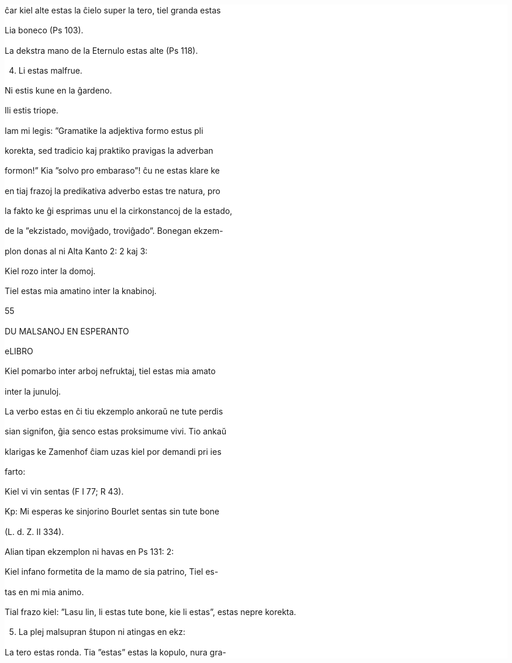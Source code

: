 ĉar kiel alte estas la ĉielo super la tero, tiel granda estas

Lia boneco \(Ps 103\). 

La dekstra mano de la Eternulo estas alte \(Ps 118\). 

4. Li estas malfrue. 

Ni estis kune en la ĝardeno. 

Ili estis triope. 

Iam mi legis: ”Gramatike la adjektiva formo estus pli

korekta, sed tradicio kaj praktiko pravigas la adverban

formon\!” Kia ”solvo pro embaraso”\! ĉu ne estas klare ke

en tiaj frazoj la predikativa adverbo estas tre natura, pro

la fakto ke ĝi esprimas unu el la cirkonstancoj de la estado, 

de la ”ekzistado, moviĝado, troviĝado”. Bonegan ekzem-

plon donas al ni Alta Kanto 2: 2 kaj 3:

Kiel rozo inter la domoj. 

Tiel estas mia amatino inter la knabinoj. 

55

DU MALSANOJ EN ESPERANTO

eLIBRO

Kiel pomarbo inter arboj nefruktaj, tiel estas mia amato

inter la junuloj. 

La verbo estas en ĉi tiu ekzemplo ankoraŭ ne tute perdis

sian signifon, ĝia senco estas proksimume vivi. Tio ankaŭ

klarigas ke Zamenhof ĉiam uzas kiel por demandi pri ies

farto:

Kiel vi vin sentas \(F I 77; R 43\). 

Kp: Mi esperas ke sinjorino Bourlet sentas sin tute bone

\(L. d. Z. II 334\). 

Alian tipan ekzemplon ni havas en Ps 131: 2:

Kiel infano formetita de la mamo de sia patrino, Tiel es-

tas en mi mia animo. 

Tial frazo kiel: ”Lasu lin, li estas tute bone, kie li estas”, estas nepre korekta. 

5. La plej malsupran ŝtupon ni atingas en ekz:

La tero estas ronda. Tia ”estas” estas la kopulo, nura gra-
